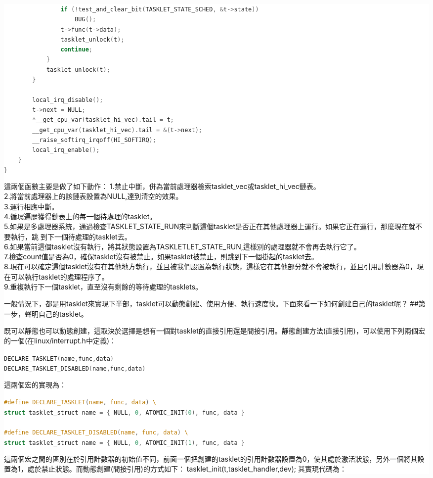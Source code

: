 ```c
                if (!test_and_clear_bit(TASKLET_STATE_SCHED, &t->state))  
                    BUG();  
                t->func(t->data);  
                tasklet_unlock(t);  
                continue;  
            }  
            tasklet_unlock(t);  
        }  
  
        local_irq_disable();  
        t->next = NULL;  
        *__get_cpu_var(tasklet_hi_vec).tail = t;  
        __get_cpu_var(tasklet_hi_vec).tail = &(t->next);  
        __raise_softirq_irqoff(HI_SOFTIRQ);  
        local_irq_enable();  
    }  
}  
```

這兩個函數主要是做了如下動作：
1.禁止中斷，併為當前處理器檢索tasklet_vec或tasklet_hi_vec鏈表。<br>
2.將當前處理器上的該鏈表設置為NULL,達到清空的效果。<br>
3.運行相應中斷。<br>
4.循環遍歷獲得鏈表上的每一個待處理的tasklet。<br>
5.如果是多處理器系統，通過檢查TASKLET_STATE_RUN來判斷這個tasklet是否正在其他處理器上運行。如果它正在運行，那麼現在就不要執行，跳
   到下一個待處理的tasklet去。<br>
6.如果當前這個tasklet沒有執行，將其狀態設置為TASKLETLET_STATE_RUN,這樣別的處理器就不會再去執行它了。<br>
7.檢查count值是否為0，確保tasklet沒有被禁止。如果tasklet被禁止，則跳到下一個掛起的tasklet去。<br>
8.現在可以確定這個tasklet沒有在其他地方執行，並且被我們設置為執行狀態，這樣它在其他部分就不會被執行，並且引用計數器為0，現在可以執行tasklet的處理程序了。<br>
9.重複執行下一個tasklet，直至沒有剩餘的等待處理的tasklets。<br>

一般情況下，都是用tasklet來實現下半部，tasklet可以動態創建、使用方便、執行速度快。下面來看一下如何創建自己的tasklet呢？
##第一步，聲明自己的tasklet。

既可以靜態也可以動態創建，這取決於選擇是想有一個對tasklet的直接引用還是間接引用。靜態創建方法(直接引用)，可以使用下列兩個宏的一個(在linux/interrupt.h中定義)：


```c
DECLARE_TASKLET(name,func,data)  
DECLARE_TASKLET_DISABLED(name,func,data)  
```

這兩個宏的實現為：

```c
#define DECLARE_TASKLET(name, func, data) \  
struct tasklet_struct name = { NULL, 0, ATOMIC_INIT(0), func, data }  
  
#define DECLARE_TASKLET_DISABLED(name, func, data) \  
struct tasklet_struct name = { NULL, 0, ATOMIC_INIT(1), func, data }  
```

這兩個宏之間的區別在於引用計數器的初始值不同，前面一個把創建的tasklet的引用計數器設置為0，使其處於激活狀態，另外一個將其設置為1，處於禁止狀態。而動態創建(間接引用)的方式如下：
tasklet_init(t,tasklet_handler,dev);
其實現代碼為：
